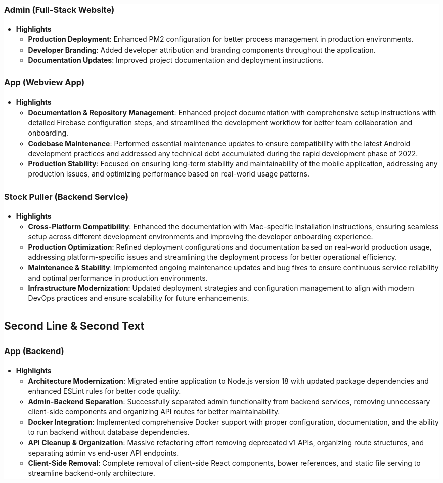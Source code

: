 ### Admin (Full-Stack Website)

- **Highlights**
    - **Production Deployment**: Enhanced PM2 configuration for better process management in production environments.
    - **Developer Branding**: Added developer attribution and branding components throughout the application.
    - **Documentation Updates**: Improved project documentation and deployment instructions.

### App (Webview App)

- **Highlights**
    - **Documentation & Repository Management**: Enhanced project documentation with comprehensive setup instructions with detailed Firebase configuration steps, and streamlined the development workflow for better team collaboration and onboarding.
    - **Codebase Maintenance**: Performed essential maintenance updates to ensure compatibility with the latest Android development practices and addressed any technical debt accumulated during the rapid development phase of 2022.
    - **Production Stability**: Focused on ensuring long-term stability and maintainability of the mobile application, addressing any production issues, and optimizing performance based on real-world usage patterns.

### Stock Puller (Backend Service)

- **Highlights**
    - **Cross-Platform Compatibility**: Enhanced the documentation with Mac-specific installation instructions, ensuring seamless setup across different development environments and improving the developer onboarding experience.
    - **Production Optimization**: Refined deployment configurations and documentation based on real-world production usage, addressing platform-specific issues and streamlining the deployment process for better operational efficiency.
    - **Maintenance & Stability**: Implemented ongoing maintenance updates and bug fixes to ensure continuous service reliability and optimal performance in production environments.
    - **Infrastructure Modernization**: Updated deployment strategies and configuration management to align with modern DevOps practices and ensure scalability for future enhancements.

## Second Line & Second Text

### App (Backend)

- **Highlights**
    - **Architecture Modernization**: Migrated entire application to Node.js version 18 with updated package dependencies and enhanced ESLint rules for better code quality.
    - **Admin-Backend Separation**: Successfully separated admin functionality from backend services, removing unnecessary client-side components and organizing API routes for better maintainability.
    - **Docker Integration**: Implemented comprehensive Docker support with proper configuration, documentation, and the ability to run backend without database dependencies.
    - **API Cleanup & Organization**: Massive refactoring effort removing deprecated v1 APIs, organizing route structures, and separating admin vs end-user API endpoints.
    - **Client-Side Removal**: Complete removal of client-side React components, bower references, and static file serving to streamline backend-only architecture.
